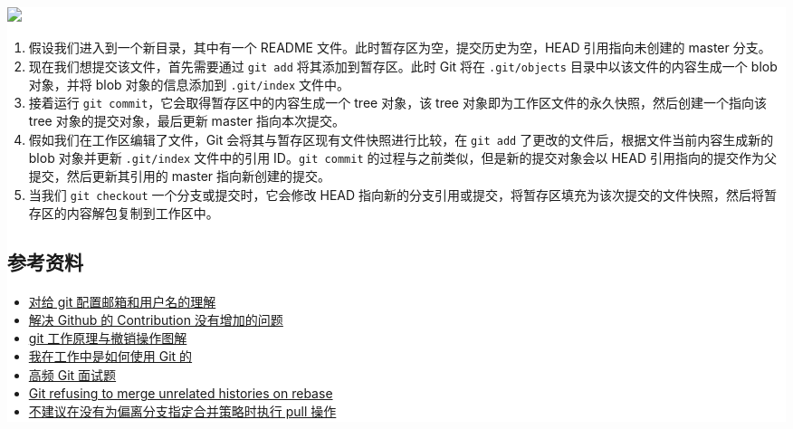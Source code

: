 ![](https://raw.githubusercontent.com/chuenwei0129/my-picgo-repo/master/terminal/git-three-trees.png)

1. 假设我们进入到一个新目录，其中有一个 README 文件。此时暂存区为空，提交历史为空，HEAD 引用指向未创建的 master 分支。
1. 现在我们想提交该文件，首先需要通过 `git add` 将其添加到暂存区。此时 Git 将在 `.git/objects` 目录中以该文件的内容生成一个 blob 对象，并将 blob 对象的信息添加到 `.git/index` 文件中。
1. 接着运行 `git commit`，它会取得暂存区中的内容生成一个 tree 对象，该 tree 对象即为工作区文件的永久快照，然后创建一个指向该 tree 对象的提交对象，最后更新 master 指向本次提交。
1. 假如我们在工作区编辑了文件，Git 会将其与暂存区现有文件快照进行比较，在 `git add` 了更改的文件后，根据文件当前内容生成新的 blob 对象并更新 `.git/index` 文件中的引用 ID。`git commit` 的过程与之前类似，但是新的提交对象会以 HEAD 引用指向的提交作为父提交，然后更新其引用的 master 指向新创建的提交。
1. 当我们 `git checkout` 一个分支或提交时，它会修改 HEAD 指向新的分支引用或提交，将暂存区填充为该次提交的文件快照，然后将暂存区的内容解包复制到工作区中。

## 参考资料

- [对给 git 配置邮箱和用户名的理解](https://blog.csdn.net/ITWANGBOIT/article/details/103618427)
- [解决 Github 的 Contribution 没有增加的问题](https://blog.csdn.net/Liven_Zhu/article/details/80800162)
- [git 工作原理与撤销操作图解](https://www.waynerv.com/posts/git-undo-intro/)
- [我在工作中是如何使用 Git 的](https://juejin.cn/post/6974184935804534815)
- [高频 Git 面试题](https://zhuanlan.zhihu.com/p/101954895)
- [Git refusing to merge unrelated histories on rebase](https://stackoverflow.com/questions/37937984/git-refusing-to-merge-unrelated-histories-on-rebase)
- [不建议在没有为偏离分支指定合并策略时执行 pull 操作](https://blog.csdn.net/wq6ylg08/article/details/114106272)
